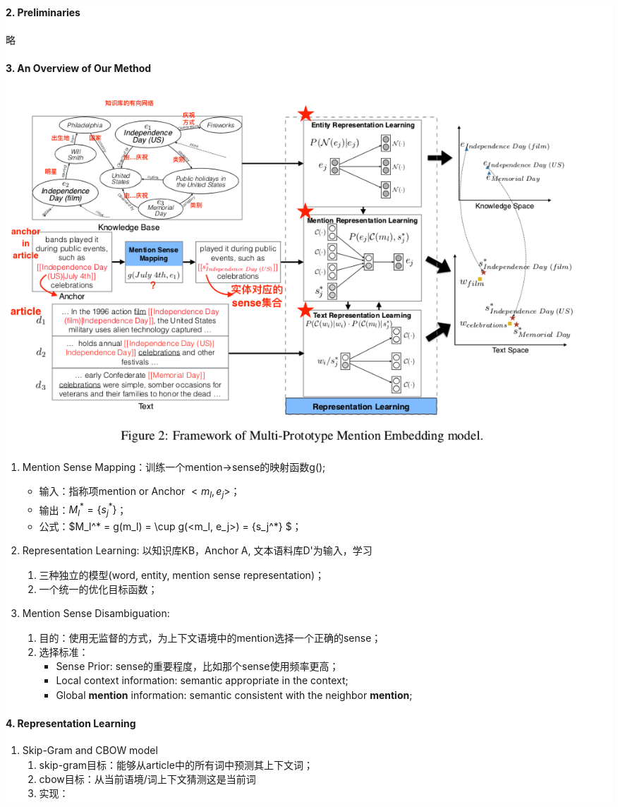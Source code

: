<h4 id='2.2.'>2. Preliminaries</h4>

略

<h4 id='2.3.'>3. An Overview of Our Method</h4>

![](./img/bridging_text_knowledge_exam_2.png)

1. Mention Sense Mapping：训练一个mention->sense的映射函数g();
    + 输入：指称项mention or Anchor $<m_l, e_j>$；
    + 输出：$M_l^* = \{s_j^*\}$；
    + 公式：$M_l^* = g(m_l) = \cup g(<m_l, e_j>) = \{s_j^*\} $；

2. Representation Learning:
    以知识库KB，Anchor A, 文本语料库D'为输入，学习
    1. 三种独立的模型(word, entity, mention sense representation)；
    2. 一个统一的优化目标函数；

3. Mention Sense Disambiguation:
    1. 目的：使用无监督的方式，为上下文语境中的mention选择一个正确的sense；
    2. 选择标准：
        + Sense Prior: sense的重要程度，比如那个sense使用频率更高；
        + Local context information: semantic appropriate in the context;
        + Global **mention** information: semantic consistent with the neighbor **mention**;
   
<h4 id='2.4.'>4. Representation Learning</h4>

1. Skip-Gram and CBOW model    
    1. skip-gram目标：能够从article中的所有词中预测其上下文词；
    2. cbow目标：从当前语境/词上下文猜测这是当前词
    3. 实现：